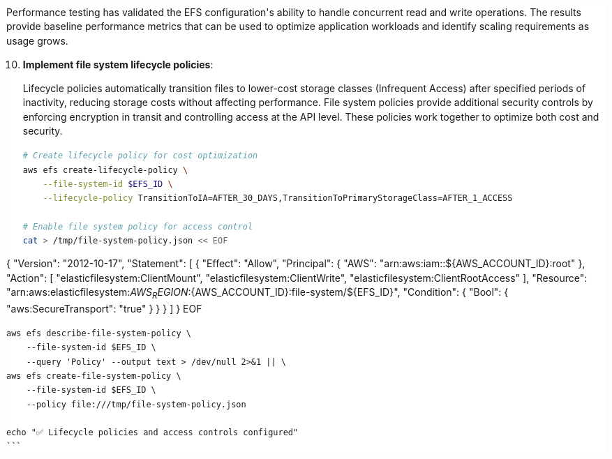    Performance testing has validated the EFS configuration's ability to handle concurrent read and write operations. The results provide baseline performance metrics that can be used to optimize application workloads and identify scaling requirements as usage grows.

10. **Implement file system lifecycle policies**:

    Lifecycle policies automatically transition files to lower-cost storage classes (Infrequent Access) after specified periods of inactivity, reducing storage costs without affecting performance. File system policies provide additional security controls by enforcing encryption in transit and controlling access at the API level. These policies work together to optimize both cost and security.

    ```bash
    # Create lifecycle policy for cost optimization
    aws efs create-lifecycle-policy \
        --file-system-id $EFS_ID \
        --lifecycle-policy TransitionToIA=AFTER_30_DAYS,TransitionToPrimaryStorageClass=AFTER_1_ACCESS

    # Enable file system policy for access control
    cat > /tmp/file-system-policy.json << EOF
{
    "Version": "2012-10-17",
    "Statement": [
        {
            "Effect": "Allow",
            "Principal": {
                "AWS": "arn:aws:iam::${AWS_ACCOUNT_ID}:root"
            },
            "Action": [
                "elasticfilesystem:ClientMount",
                "elasticfilesystem:ClientWrite",
                "elasticfilesystem:ClientRootAccess"
            ],
            "Resource": "arn:aws:elasticfilesystem:${AWS_REGION}:${AWS_ACCOUNT_ID}:file-system/${EFS_ID}",
            "Condition": {
                "Bool": {
                    "aws:SecureTransport": "true"
                }
            }
        }
    ]
}
EOF

    aws efs describe-file-system-policy \
        --file-system-id $EFS_ID \
        --query 'Policy' --output text > /dev/null 2>&1 || \
    aws efs create-file-system-policy \
        --file-system-id $EFS_ID \
        --policy file:///tmp/file-system-policy.json

    echo "✅ Lifecycle policies and access controls configured"
    ```
